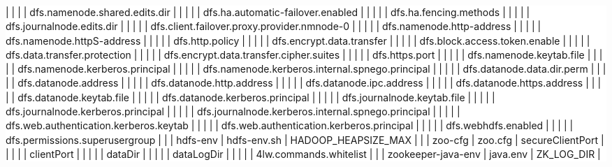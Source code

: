 |          |                             |                               | dfs.namenode.shared.edits.dir                         |
|          |                             |                               | dfs.ha.automatic-failover.enabled                     |
|          |                             |                               | dfs.ha.fencing.methods                                |
|          |                             |                               | dfs.journalnode.edits.dir                             |
|          |                             |                               | dfs.client.failover.proxy.provider.nmnode-0           |
|          |                             |                               | dfs.namenode.http-address                             |
|          |                             |                               | dfs.namenode.httpS-address                            |
|          |                             |                               | dfs.http.policy                                       |
|          |                             |                               | dfs.encrypt.data.transfer                             |
|          |                             |                               | dfs.block.access.token.enable                         |
|          |                             |                               | dfs.data.transfer.protection                          |
|          |                             |                               | dfs.encrypt.data.transfer.cipher.suites               |
|          |                             |                               | dfs.https.port                                        |
|          |                             |                               | dfs.namenode.keytab.file                              |
|          |                             |                               | dfs.namenode.kerberos.principal                       |
|          |                             |                               | dfs.namenode.kerberos.internal.spnego.principal       |
|          |                             |                               | dfs.datanode.data.dir.perm                            |
|          |                             |                               | dfs.datanode.address                                  |
|          |                             |                               | dfs.datanode.http.address                             |
|          |                             |                               | dfs.datanode.ipc.address                              |
|          |                             |                               | dfs.datanode.https.address                            |
|          |                             |                               | dfs.datanode.keytab.file                              |
|          |                             |                               | dfs.datanode.kerberos.principal                       |
|          |                             |                               | dfs.journalnode.keytab.file                           |
|          |                             |                               | dfs.journalnode.kerberos.principal                    |
|          |                             |                               | dfs.journalnode.kerberos.internal.spnego.principal    |
|          |                             |                               | dfs.web.authentication.kerberos.keytab                |
|          |                             |                               | dfs.web.authentication.kerberos.principal             |
|          |                             |                               | dfs.webhdfs.enabled                                   |
|          |                             |                               | dfs.permissions.superusergroup                        |
|          | hdfs-env                    | hdfs-env.sh                   | HADOOP_HEAPSIZE_MAX                                   |
|          | zoo-cfg                     | zoo.cfg                       | secureClientPort                                      |
|          |                             |                               | clientPort                                            |
|          |                             |                               | dataDir                                               |
|          |                             |                               | dataLogDir                                            |
|          |                             |                               | 4lw.commands.whitelist                                |
|          | zookeeper-java-env          | java.env                      | ZK_LOG_DIR                                            |
